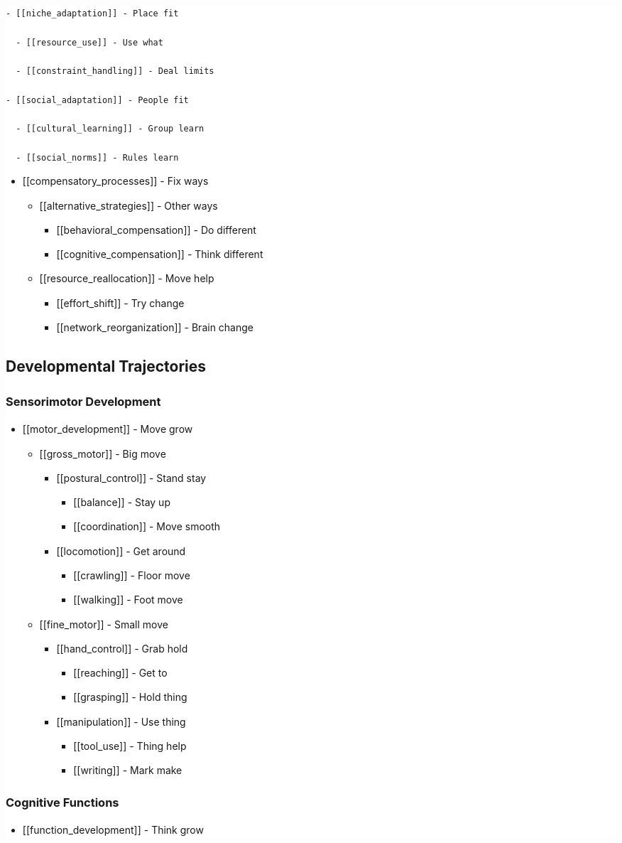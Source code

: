     - [[niche_adaptation]] - Place fit

      - [[resource_use]] - Use what

      - [[constraint_handling]] - Deal limits

    - [[social_adaptation]] - People fit

      - [[cultural_learning]] - Group learn

      - [[social_norms]] - Rules learn

  - [[compensatory_processes]] - Fix ways

    - [[alternative_strategies]] - Other ways

      - [[behavioral_compensation]] - Do different

      - [[cognitive_compensation]] - Think different

    - [[resource_reallocation]] - Move help

      - [[effort_shift]] - Try change

      - [[network_reorganization]] - Brain change

## Developmental Trajectories

### Sensorimotor Development

- [[motor_development]] - Move grow

  - [[gross_motor]] - Big move

    - [[postural_control]] - Stand stay

      - [[balance]] - Stay up

      - [[coordination]] - Move smooth

    - [[locomotion]] - Get around

      - [[crawling]] - Floor move

      - [[walking]] - Foot move

  - [[fine_motor]] - Small move

    - [[hand_control]] - Grab hold

      - [[reaching]] - Get to

      - [[grasping]] - Hold thing

    - [[manipulation]] - Use thing

      - [[tool_use]] - Thing help

      - [[writing]] - Mark make

### Cognitive Functions

- [[function_development]] - Think grow
